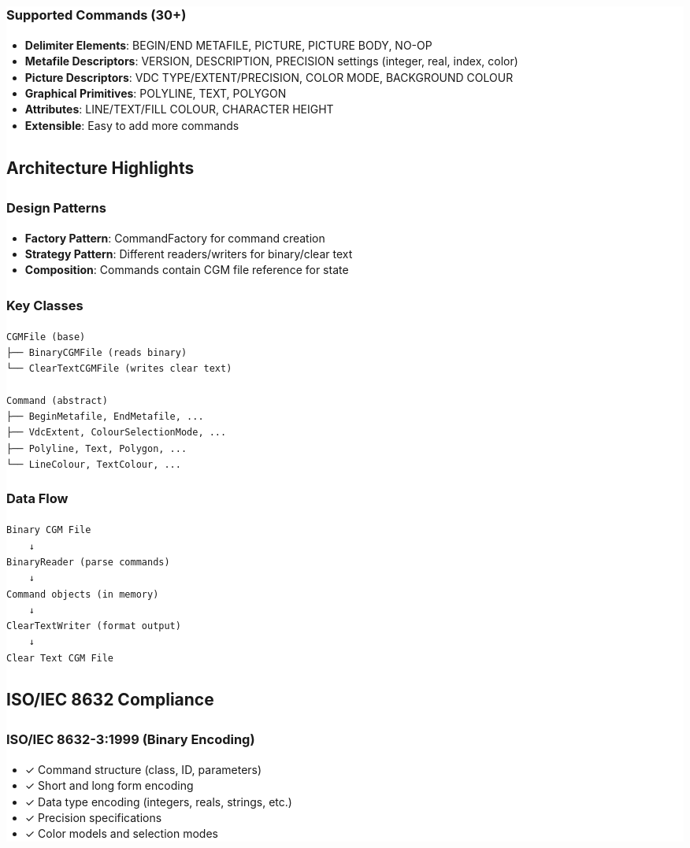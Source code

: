 ### Supported Commands (30+)
- **Delimiter Elements**: BEGIN/END METAFILE, PICTURE, PICTURE BODY, NO-OP
- **Metafile Descriptors**: VERSION, DESCRIPTION, PRECISION settings (integer, real, index, color)
- **Picture Descriptors**: VDC TYPE/EXTENT/PRECISION, COLOR MODE, BACKGROUND COLOUR
- **Graphical Primitives**: POLYLINE, TEXT, POLYGON
- **Attributes**: LINE/TEXT/FILL COLOUR, CHARACTER HEIGHT
- **Extensible**: Easy to add more commands

## Architecture Highlights

### Design Patterns
- **Factory Pattern**: CommandFactory for command creation
- **Strategy Pattern**: Different readers/writers for binary/clear text
- **Composition**: Commands contain CGM file reference for state

### Key Classes
```
CGMFile (base)
├── BinaryCGMFile (reads binary)
└── ClearTextCGMFile (writes clear text)

Command (abstract)
├── BeginMetafile, EndMetafile, ...
├── VdcExtent, ColourSelectionMode, ...
├── Polyline, Text, Polygon, ...
└── LineColour, TextColour, ...
```

### Data Flow
```
Binary CGM File
    ↓
BinaryReader (parse commands)
    ↓
Command objects (in memory)
    ↓
ClearTextWriter (format output)
    ↓
Clear Text CGM File
```

## ISO/IEC 8632 Compliance

### ISO/IEC 8632-3:1999 (Binary Encoding)
- ✓ Command structure (class, ID, parameters)
- ✓ Short and long form encoding
- ✓ Data type encoding (integers, reals, strings, etc.)
- ✓ Precision specifications
- ✓ Color models and selection modes
